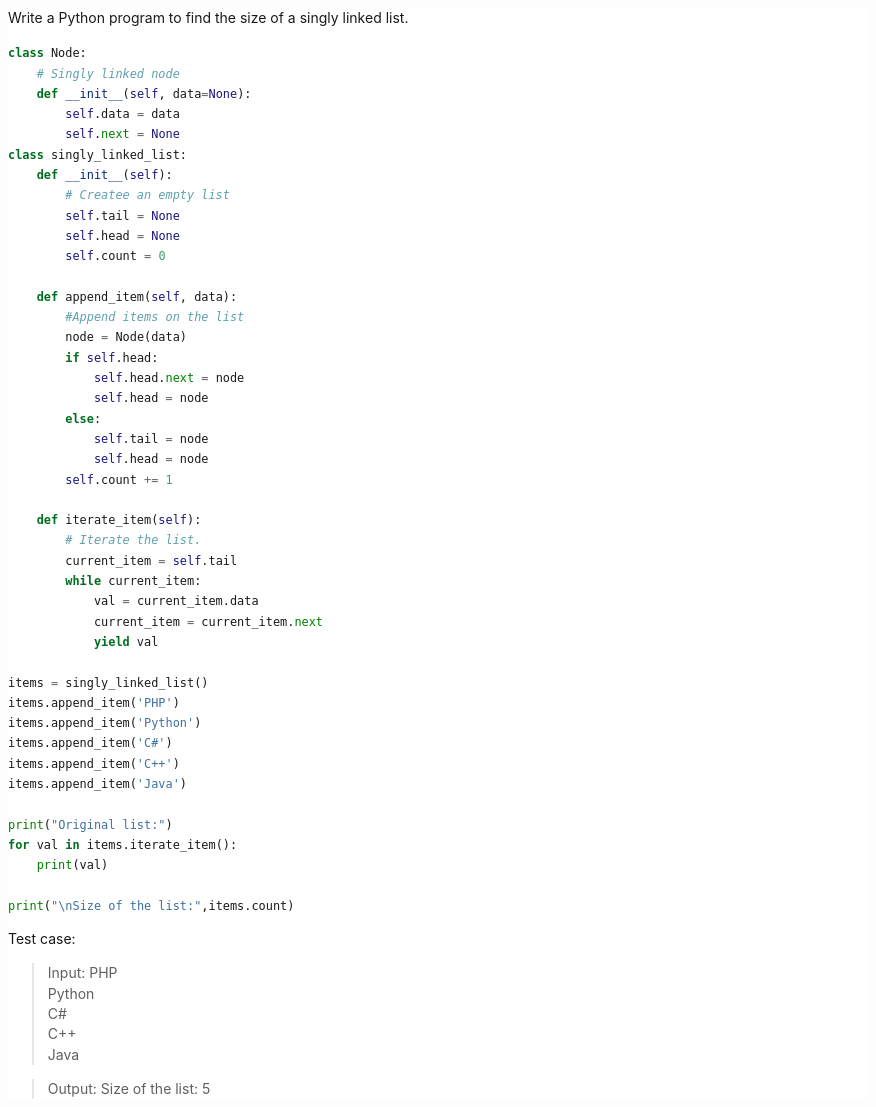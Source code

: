 Write a Python program to find the size of a singly linked list.

```python
class Node:
    # Singly linked node
    def __init__(self, data=None):
        self.data = data
        self.next = None
class singly_linked_list:
    def __init__(self):
        # Createe an empty list
        self.tail = None
        self.head = None
        self.count = 0

    def append_item(self, data):
        #Append items on the list
        node = Node(data)
        if self.head:
            self.head.next = node
            self.head = node
        else:
            self.tail = node
            self.head = node
        self.count += 1

    def iterate_item(self):
        # Iterate the list.
        current_item = self.tail
        while current_item:
            val = current_item.data
            current_item = current_item.next
            yield val

items = singly_linked_list()
items.append_item('PHP')
items.append_item('Python')
items.append_item('C#')
items.append_item('C++')
items.append_item('Java')

print("Original list:")
for val in items.iterate_item():
    print(val)

print("\nSize of the list:",items.count)
```

Test case:

> Input: PHP<br>Python <br>C#<br> C++ <br> Java

> Output: Size of the list: 5
